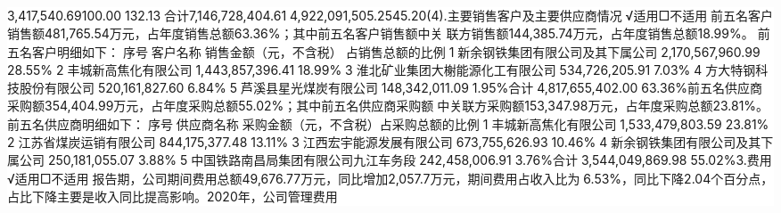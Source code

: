 3,417,540.69100.00
132.13
合计7,146,728,404.61
4,922,091,505.2545.20(4).主要销售客户及主要供应商情况
√适用□不适用
前五名客户销售额481,765.54万元，占年度销售总额63.36%；其中前五名客户销售额中关
联方销售额144,385.74万元，占年度销售总额18.99%。
前五名客户明细如下：
序号
客户名称
销售金额（元，不含税）
占销售总额的比例
1
新余钢铁集团有限公司及其下属公司
2,170,567,960.99
28.55%
2
丰城新高焦化有限公司
1,443,857,396.41
18.99%
3
淮北矿业集团大榭能源化工有限公司
534,726,205.91
7.03%
4
方大特钢科技股份有限公司
520,161,827.60
6.84%
5
芦溪县星光煤炭有限公司
148,342,011.09
1.95%合计
4,817,655,402.00
63.36%前五名供应商采购额354,404.99万元，占年度采购总额55.02%；其中前五名供应商采购额
中关联方采购额153,347.98万元，占年度采购总额23.81%。
前五名供应商明细如下：
序号
供应商名称
采购金额（元，不含税）占采购总额的比例
1
丰城新高焦化有限公司
1,533,479,803.59
23.81%
2
江苏省煤炭运销有限公司
844,175,377.48
13.11%
3
江西宏宇能源发展有限公司
673,755,626.93
10.46%
4
新余钢铁集团有限公司及其下属公司
250,181,055.07
3.88%
5
中国铁路南昌局集团有限公司九江车务段
242,458,006.91
3.76%合计
3,544,049,869.98
55.02%3.费用
√适用□不适用
报告期，公司期间费用总额49,676.77万元，同比增加2,057.7万元，期间费用占收入比为
6.53%，同比下降2.04个百分点，占比下降主要是收入同比提高影响。2020年，公司管理费用
